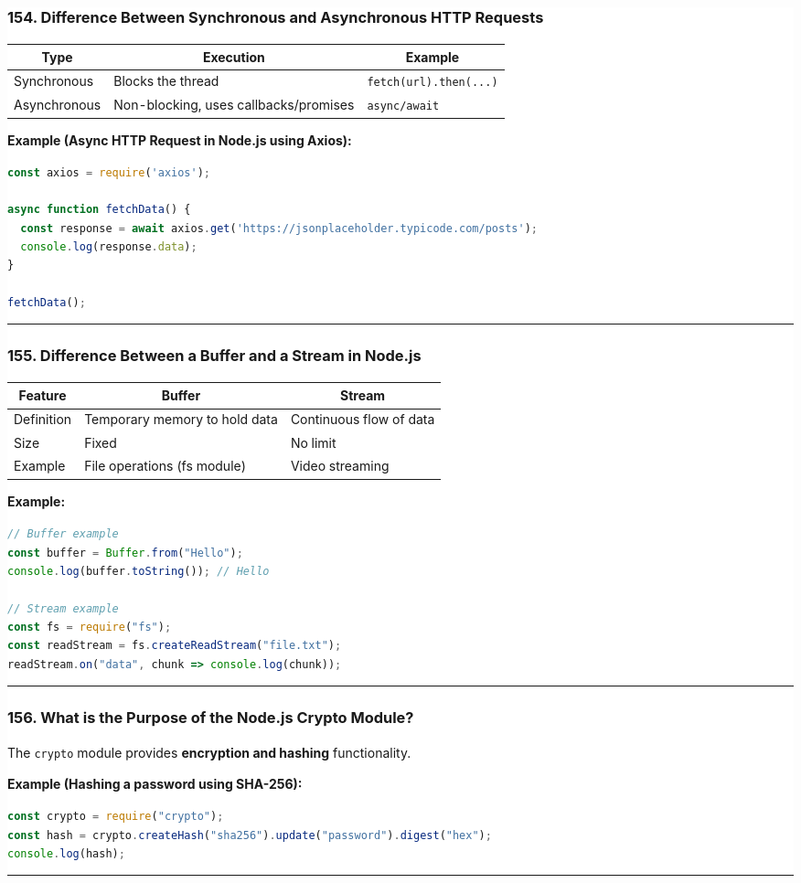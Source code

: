
### **154. Difference Between Synchronous and Asynchronous HTTP Requests**  
| Type          | Execution | Example |
|--------------|-----------|---------|
| Synchronous  | Blocks the thread | `fetch(url).then(...)` |
| Asynchronous | Non-blocking, uses callbacks/promises | `async/await` |

**Example (Async HTTP Request in Node.js using Axios):**
```javascript
const axios = require('axios');

async function fetchData() {
  const response = await axios.get('https://jsonplaceholder.typicode.com/posts');
  console.log(response.data);
}

fetchData();
```

---

### **155. Difference Between a Buffer and a Stream in Node.js**  
| Feature   | Buffer        | Stream         |
|-----------|--------------|---------------|
| Definition | Temporary memory to hold data | Continuous flow of data |
| Size      | Fixed | No limit |
| Example   | File operations (fs module) | Video streaming |

**Example:**
```javascript
// Buffer example
const buffer = Buffer.from("Hello");
console.log(buffer.toString()); // Hello

// Stream example
const fs = require("fs");
const readStream = fs.createReadStream("file.txt");
readStream.on("data", chunk => console.log(chunk));
```

---

### **156. What is the Purpose of the Node.js Crypto Module?**  
The `crypto` module provides **encryption and hashing** functionality.

**Example (Hashing a password using SHA-256):**
```javascript
const crypto = require("crypto");
const hash = crypto.createHash("sha256").update("password").digest("hex");
console.log(hash);
```

---